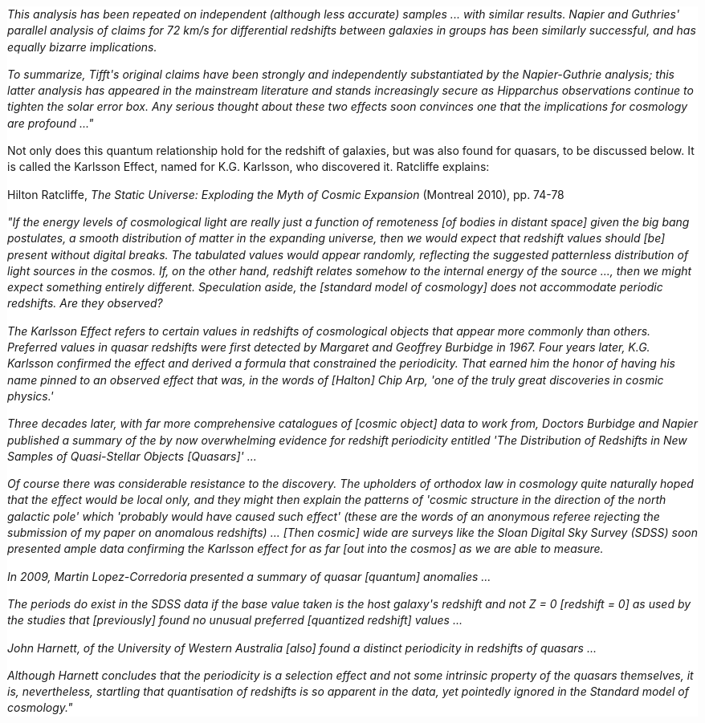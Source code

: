 _This analysis has been repeated on independent (although less accurate) samples ... with similar results. Napier and Guthries' parallel analysis of claims for 72 km/s for differential redshifts between galaxies in groups has been similarly successful, and has equally bizarre implications._

_To summarize, Tifft's original claims have been strongly and independently substantiated by the Napier-Guthrie analysis; this latter analysis has appeared in the mainstream literature and stands increasingly secure as Hipparchus observations continue to tighten the solar error box. Any serious thought about these two effects soon convinces one that the implications for cosmology are profound ..."_

Not only does this quantum relationship hold for the redshift of galaxies, but was also found for quasars, to be discussed below. It is called the Karlsson Effect, named for K.G. Karlsson, who discovered it. Ratcliffe explains:

Hilton Ratcliffe, _The Static Universe: Exploding the Myth of Cosmic Expansion_ (Montreal 2010), pp. 74-78

_"If the energy levels of cosmological light are really just a function of remoteness [of bodies in distant space] given the big bang postulates, a smooth distribution of matter in the expanding universe, then we would expect that redshift values should [be] present without digital breaks. The tabulated values would appear randomly, reflecting the suggested patternless distribution of light sources in the cosmos. If, on the other hand, redshift relates somehow to the internal energy of the source ..., then we might expect something entirely different. Speculation aside, the [standard model of cosmology] does not accommodate periodic redshifts. Are they observed?_

_The Karlsson Effect refers to certain values in redshifts of cosmological objects that appear more commonly than others. Preferred values in quasar redshifts were first detected by Margaret and Geoffrey Burbidge in 1967. Four years later, K.G. Karlsson confirmed the effect and derived a formula that constrained the periodicity. That earned him the honor of having his name pinned to an observed effect that was, in the words of [Halton] Chip Arp, 'one of the truly great discoveries in cosmic physics.'_

_Three decades later, with far more comprehensive catalogues of [cosmic object] data to work from, Doctors Burbidge and Napier published a summary of the by now overwhelming evidence for redshift periodicity entitled 'The Distribution of Redshifts in New Samples of Quasi-Stellar Objects [Quasars]' ..._

_Of course there was considerable resistance to the discovery. The upholders of orthodox law in cosmology quite naturally hoped that the effect would be local only, and they might then explain the patterns of 'cosmic structure in the direction of the north galactic pole' which 'probably would have caused such effect' (these are the words of an anonymous referee rejecting the submission of my paper on anomalous redshifts) ... [Then cosmic] wide are surveys like the Sloan Digital Sky Survey (SDSS) soon presented ample data confirming the Karlsson effect for as far [out into the cosmos] as we are able to measure._

_In 2009, Martin Lopez-Corredoria presented a summary of quasar [quantum] anomalies ..._

_The periods do exist in the SDSS data if the base value taken is the host galaxy's redshift and not Z = 0 [redshift = 0] as used by the studies that [previously] found no unusual preferred [quantized redshift] values ..._

_John Harnett, of the University of Western Australia [also] found a distinct periodicity in redshifts of quasars ..._

_Although Harnett concludes that the periodicity is a selection effect and not some intrinsic property of the quasars themselves, it is, nevertheless, startling that quantisation of redshifts is so apparent in the data, yet pointedly ignored in the Standard model of cosmology."_
